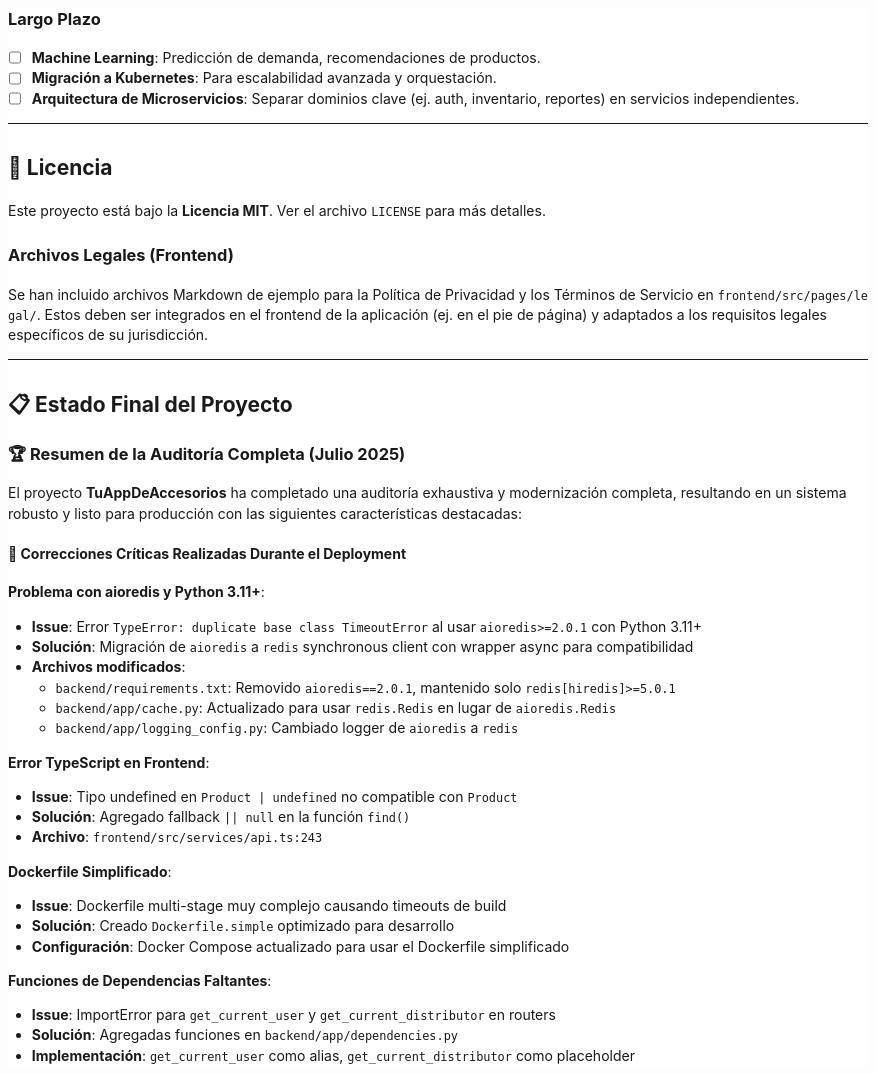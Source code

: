 ### Largo Plazo  
-   [ ] **Machine Learning**: Predicción de demanda, recomendaciones de productos.
-   [ ] **Migración a Kubernetes**: Para escalabilidad avanzada y orquestación.
-   [ ] **Arquitectura de Microservicios**: Separar dominios clave (ej. auth, inventario, reportes) en servicios independientes.

---

## 📄 Licencia

Este proyecto está bajo la **Licencia MIT**. Ver el archivo `LICENSE` para más detalles.

### Archivos Legales (Frontend)

Se han incluido archivos Markdown de ejemplo para la Política de Privacidad y los Términos de Servicio en `frontend/src/pages/legal/`. Estos deben ser integrados en el frontend de la aplicación (ej. en el pie de página) y adaptados a los requisitos legales específicos de su jurisdicción.

---

## 📋 Estado Final del Proyecto

### 🏆 Resumen de la Auditoría Completa (Julio 2025)

El proyecto **TuAppDeAccesorios** ha completado una auditoría exhaustiva y modernización completa, resultando en un sistema robusto y listo para producción con las siguientes características destacadas:

#### 🔧 Correcciones Críticas Realizadas Durante el Deployment

**Problema con aioredis y Python 3.11+**:
- **Issue**: Error `TypeError: duplicate base class TimeoutError` al usar `aioredis>=2.0.1` con Python 3.11+
- **Solución**: Migración de `aioredis` a `redis` synchronous client con wrapper async para compatibilidad
- **Archivos modificados**:
  - `backend/requirements.txt`: Removido `aioredis==2.0.1`, mantenido solo `redis[hiredis]>=5.0.1`
  - `backend/app/cache.py`: Actualizado para usar `redis.Redis` en lugar de `aioredis.Redis`
  - `backend/app/logging_config.py`: Cambiado logger de `aioredis` a `redis`

**Error TypeScript en Frontend**:
- **Issue**: Tipo undefined en `Product | undefined` no compatible con `Product`
- **Solución**: Agregado fallback `|| null` en la función `find()`
- **Archivo**: `frontend/src/services/api.ts:243`

**Dockerfile Simplificado**:
- **Issue**: Dockerfile multi-stage muy complejo causando timeouts de build
- **Solución**: Creado `Dockerfile.simple` optimizado para desarrollo
- **Configuración**: Docker Compose actualizado para usar el Dockerfile simplificado

**Funciones de Dependencias Faltantes**:
- **Issue**: ImportError para `get_current_user` y `get_current_distributor` en routers
- **Solución**: Agregadas funciones en `backend/app/dependencies.py`
- **Implementación**: `get_current_user` como alias, `get_current_distributor` como placeholder

